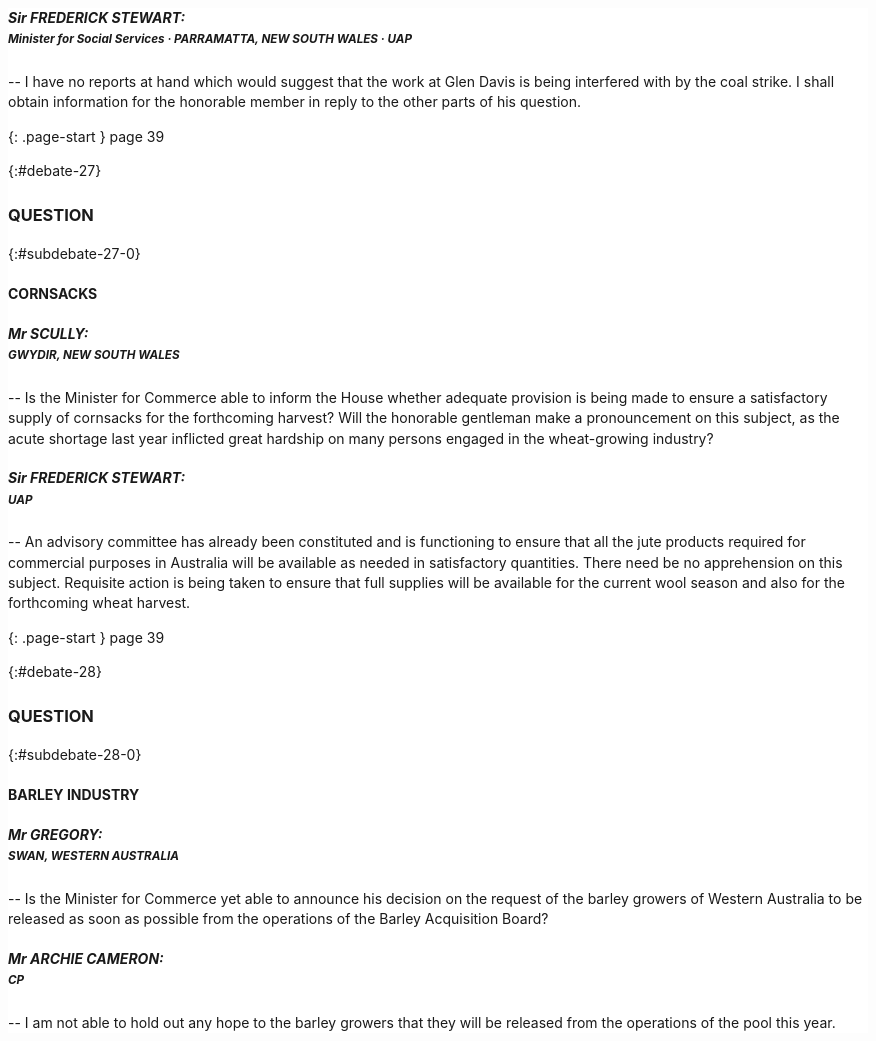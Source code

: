 ##### Sir FREDERICK STEWART:<br><small class="text-muted">Minister for Social Services &middot; PARRAMATTA, NEW SOUTH WALES &middot; UAP</small>

-- I have no reports at hand which would suggest that the work at Glen Davis is being interfered with by the coal strike. I shall obtain information for the honorable member in reply to the other parts of his question. 

{: .page-start }
page 39

{:#debate-27}
### QUESTION

{:#subdebate-27-0}
#### CORNSACKS

##### Mr SCULLY:<br><small class="text-muted">GWYDIR, NEW SOUTH WALES</small>

-- Is the Minister for Commerce able to inform the House whether adequate provision is being made to ensure a satisfactory supply of cornsacks for the forthcoming harvest? Will the honorable gentleman make a pronouncement on this subject, as the acute shortage last year inflicted great hardship on many persons engaged in the wheat-growing industry? 

##### Sir FREDERICK STEWART:<br><small class="text-muted">UAP</small>

-- An advisory committee has already been constituted and is functioning to ensure that all the jute products required for commercial purposes in Australia will be available as needed in satisfactory quantities. There need be no apprehension on this subject. Requisite action is being taken to ensure that full supplies will be available for the current wool season and also for the forthcoming wheat harvest. 

{: .page-start }
page 39

{:#debate-28}
### QUESTION

{:#subdebate-28-0}
#### BARLEY INDUSTRY

##### Mr GREGORY:<br><small class="text-muted">SWAN, WESTERN AUSTRALIA</small>

-- Is the Minister for Commerce yet able to announce his decision on the request of the barley growers of Western Australia to be released as soon as possible from the operations of the Barley Acquisition Board? 

##### Mr ARCHIE CAMERON:<br><small class="text-muted">CP</small>

-- I am not able to hold out any hope to the barley growers that they will be released from the operations of the pool this year. 
